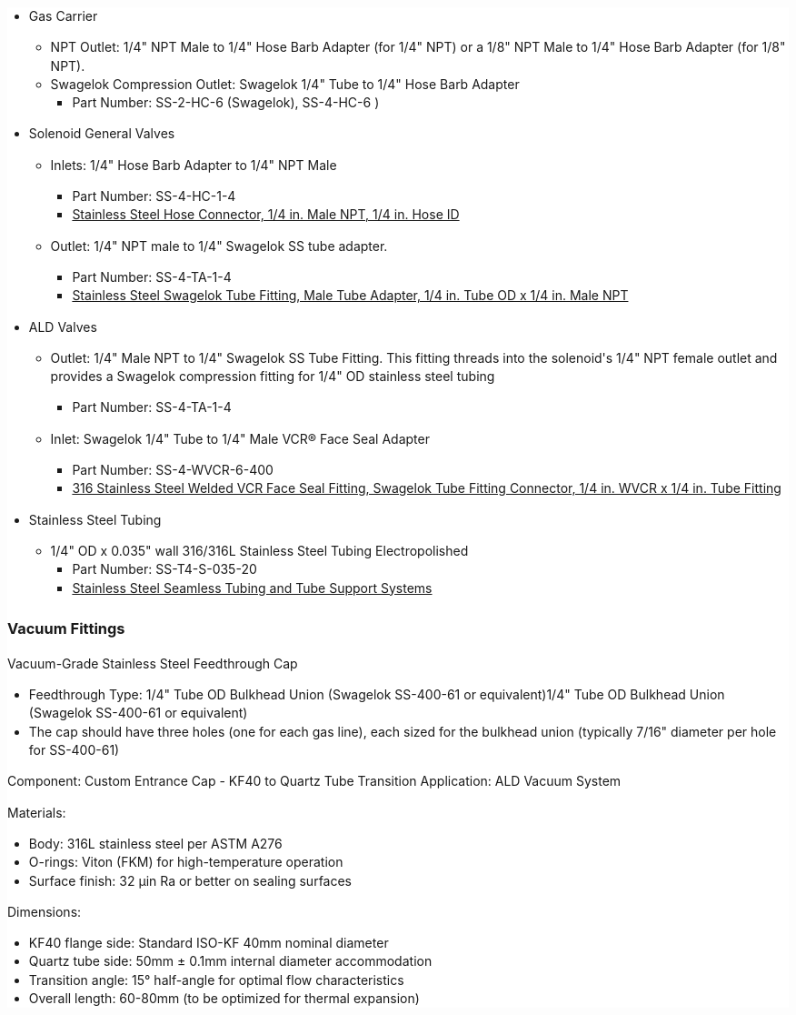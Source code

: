 - Gas Carrier
  - NPT Outlet: 1/4" NPT Male to 1/4" Hose Barb Adapter (for 1/4" NPT) or a 1/8" NPT Male to 1/4" Hose Barb Adapter (for 1/8" NPT).
  - Swagelok Compression Outlet: Swagelok 1/4" Tube to 1/4" Hose Barb Adapter
      - Part Number: SS-2-HC-6 (Swagelok), SS-4-HC-6 )

- Solenoid General Valves
  - Inlets: 1/4" Hose Barb Adapter to 1/4" NPT Male  
      - Part Number: SS-4-HC-1-4
      - [Stainless Steel Hose Connector, 1/4 in. Male NPT, 1/4 in. Hose ID](https://products.swagelok.com/en/search/?text=SS-4-HC-1-4)

  - Outlet: 1/4" NPT male to 1/4" Swagelok SS tube adapter.
      - Part Number: SS-4-TA-1-4
      - [Stainless Steel Swagelok Tube Fitting, Male Tube Adapter, 1/4 in. Tube OD x 1/4 in. Male NPT](https://products.swagelok.com/en/search/?text=SS-4-TA-1-4)
      
  

- ALD Valves
  - Outlet: 1/4" Male NPT to 1/4" Swagelok SS Tube Fitting. This fitting threads into the solenoid's 1/4" NPT female outlet and provides a Swagelok compression fitting for 1/4" OD stainless steel tubing
      - Part Number: SS-4-TA-1-4
        
  - Inlet: Swagelok 1/4" Tube to 1/4" Male VCR® Face Seal Adapter
      - Part Number: SS-4-WVCR-6-400
      - [316 Stainless Steel Welded VCR Face Seal Fitting, Swagelok Tube Fitting Connector, 1/4 in. WVCR x 1/4 in. Tube Fitting](https://products.swagelok.com/en/c/straights/p/SS-4-WVCR-6-400)

- Stainless Steel Tubing 
  - 1/4" OD x 0.035" wall 316/316L Stainless Steel Tubing Electropolished
      - Part Number: SS-T4-S-035-20
      - [Stainless Steel Seamless Tubing and
Tube Support Systems](https://www.swagelok.com/-/media/distributor-media/l-n/michigan/webinars/tvp/catalog--stainless-steel-seamless-tubing-and-tube-supports-ms01181-revg.ashx)

### Vacuum Fittings
Vacuum-Grade Stainless Steel Feedthrough Cap
- Feedthrough Type: 1/4" Tube OD Bulkhead Union (Swagelok SS-400-61 or equivalent)1/4" Tube OD Bulkhead Union (Swagelok SS-400-61 or equivalent)
- The cap should have three holes (one for each gas line), each sized for the bulkhead union (typically 7/16" diameter per hole for SS-400-61)

Component: Custom Entrance Cap - KF40 to Quartz Tube Transition
Application: ALD Vacuum System

Materials:
- Body: 316L stainless steel per ASTM A276
- O-rings: Viton (FKM) for high-temperature operation
- Surface finish: 32 μin Ra or better on sealing surfaces

Dimensions:
- KF40 flange side: Standard ISO-KF 40mm nominal diameter
- Quartz tube side: 50mm ± 0.1mm internal diameter accommodation
- Transition angle: 15° half-angle for optimal flow characteristics
- Overall length: 60-80mm (to be optimized for thermal expansion)
